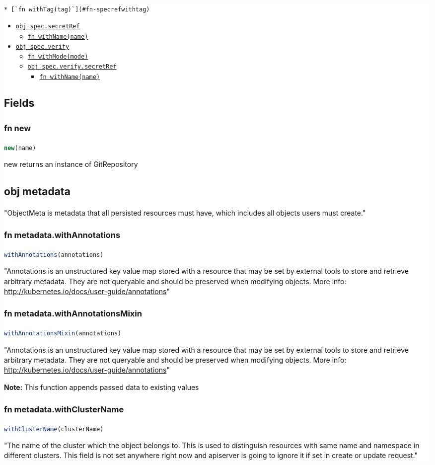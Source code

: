     * [`fn withTag(tag)`](#fn-specrefwithtag)
  * [`obj spec.secretRef`](#obj-specsecretref)
    * [`fn withName(name)`](#fn-specsecretrefwithname)
  * [`obj spec.verify`](#obj-specverify)
    * [`fn withMode(mode)`](#fn-specverifywithmode)
    * [`obj spec.verify.secretRef`](#obj-specverifysecretref)
      * [`fn withName(name)`](#fn-specverifysecretrefwithname)

## Fields

### fn new

```ts
new(name)
```

new returns an instance of GitRepository

## obj metadata

"ObjectMeta is metadata that all persisted resources must have, which includes all objects users must create."

### fn metadata.withAnnotations

```ts
withAnnotations(annotations)
```

"Annotations is an unstructured key value map stored with a resource that may be set by external tools to store and retrieve arbitrary metadata. They are not queryable and should be preserved when modifying objects. More info: http://kubernetes.io/docs/user-guide/annotations"

### fn metadata.withAnnotationsMixin

```ts
withAnnotationsMixin(annotations)
```

"Annotations is an unstructured key value map stored with a resource that may be set by external tools to store and retrieve arbitrary metadata. They are not queryable and should be preserved when modifying objects. More info: http://kubernetes.io/docs/user-guide/annotations"

**Note:** This function appends passed data to existing values

### fn metadata.withClusterName

```ts
withClusterName(clusterName)
```

"The name of the cluster which the object belongs to. This is used to distinguish resources with same name and namespace in different clusters. This field is not set anywhere right now and apiserver is going to ignore it if set in create or update request."
